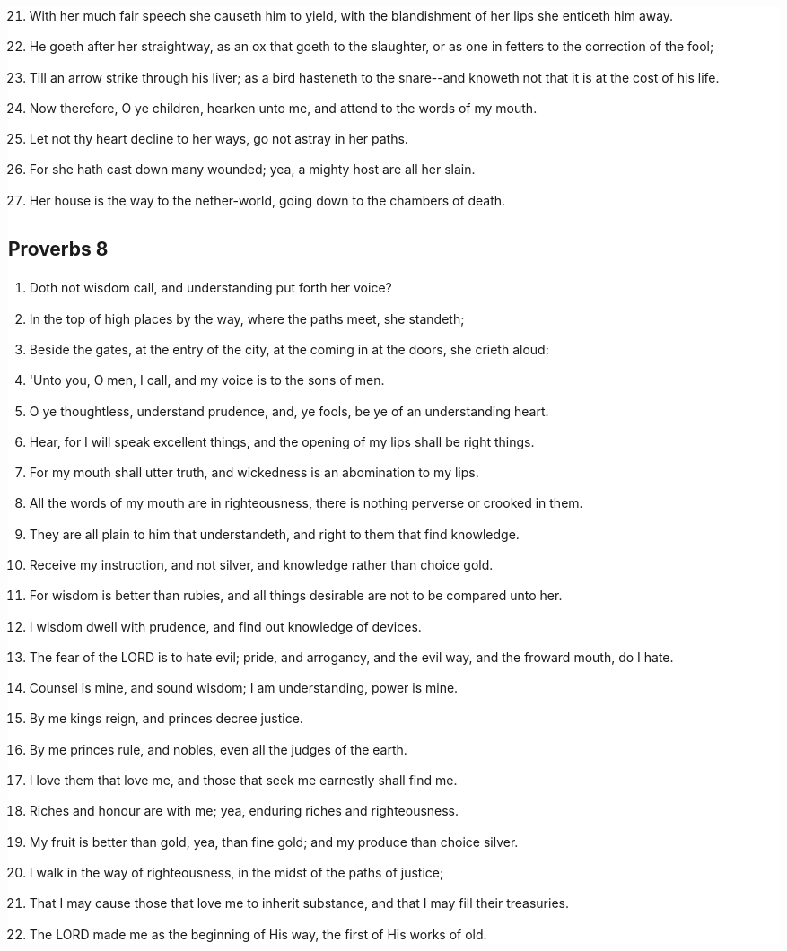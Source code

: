 21. With her much fair speech she causeth him to yield, with the blandishment of her lips she enticeth him away.

22. He goeth after her straightway, as an ox that goeth to the slaughter, or as one in fetters to the correction of the fool;

23. Till an arrow strike through his liver; as a bird hasteneth to the snare--and knoweth not that it is at the cost of his life.

24. Now therefore, O ye children, hearken unto me, and attend to the words of my mouth.

25. Let not thy heart decline to her ways, go not astray in her paths.

26. For she hath cast down many wounded; yea, a mighty host are all her slain.

27. Her house is the way to the nether-world, going down to the chambers of death.

## Proverbs 8

1. Doth not wisdom call, and understanding put forth her voice?

2. In the top of high places by the way, where the paths meet, she standeth;

3. Beside the gates, at the entry of the city, at the coming in at the doors, she crieth aloud:

4. 'Unto you, O men, I call, and my voice is to the sons of men.

5. O ye thoughtless, understand prudence, and, ye fools, be ye of an understanding heart.

6. Hear, for I will speak excellent things, and the opening of my lips shall be right things.

7. For my mouth shall utter truth, and wickedness is an abomination to my lips.

8. All the words of my mouth are in righteousness, there is nothing perverse or crooked in them.

9. They are all plain to him that understandeth, and right to them that find knowledge.

10. Receive my instruction, and not silver, and knowledge rather than choice gold.

11. For wisdom is better than rubies, and all things desirable are not to be compared unto her.

12. I wisdom dwell with prudence, and find out knowledge of devices.

13. The fear of the LORD is to hate evil; pride, and arrogancy, and the evil way, and the froward mouth, do I hate.

14. Counsel is mine, and sound wisdom; I am understanding, power is mine.

15. By me kings reign, and princes decree justice.

16. By me princes rule, and nobles, even all the judges of the earth.

17. I love them that love me, and those that seek me earnestly shall find me.

18. Riches and honour are with me; yea, enduring riches and righteousness.

19. My fruit is better than gold, yea, than fine gold; and my produce than choice silver.

20. I walk in the way of righteousness, in the midst of the paths of justice;

21. That I may cause those that love me to inherit substance, and that I may fill their treasuries.

22. The LORD made me as the beginning of His way, the first of His works of old.
